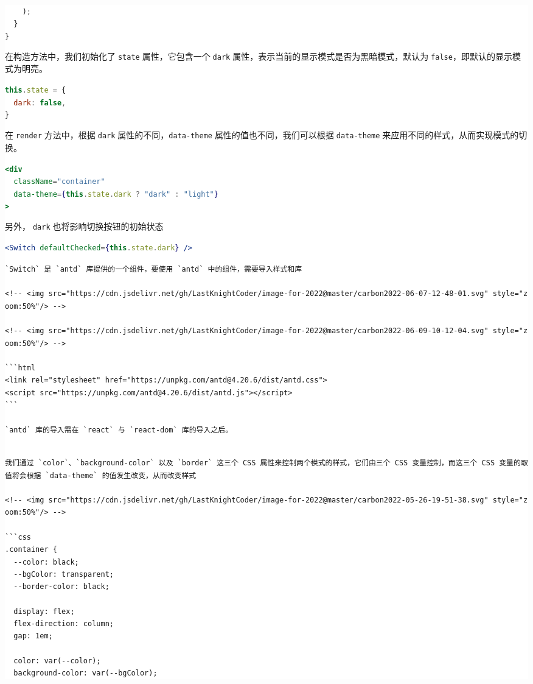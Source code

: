 ```jsx
    );
  }
}
```

在构造方法中，我们初始化了 `state` 属性，它包含一个 `dark` 属性，表示当前的显示模式是否为黑暗模式，默认为 `false`，即默认的显示模式为明亮。



```jsx
this.state = {
  dark: false,
}
```

在 `render` 方法中，根据 `dark` 属性的不同，`data-theme` 属性的值也不同，我们可以根据 `data-theme` 来应用不同的样式，从而实现模式的切换。



```jsx
<div
  className="container"
  data-theme={this.state.dark ? "dark" : "light"}
>
```

另外， `dark` 也将影响切换按钮的初始状态



```jsx
<Switch defaultChecked={this.state.dark} />
```

````info
`Switch` 是 `antd` 库提供的一个组件，要使用 `antd` 中的组件，需要导入样式和库

<!-- <img src="https://cdn.jsdelivr.net/gh/LastKnightCoder/image-for-2022@master/carbon2022-06-07-12-48-01.svg" style="zoom:50%"/> -->

<!-- <img src="https://cdn.jsdelivr.net/gh/LastKnightCoder/image-for-2022@master/carbon2022-06-09-10-12-04.svg" style="zoom:50%"/> -->

```html
<link rel="stylesheet" href="https://unpkg.com/antd@4.20.6/dist/antd.css">
<script src="https://unpkg.com/antd@4.20.6/dist/antd.js"></script>
```

`antd` 库的导入需在 `react` 与 `react-dom` 库的导入之后。

````

````tip

我们通过 `color`、`background-color` 以及 `border` 这三个 CSS 属性来控制两个模式的样式，它们由三个 CSS 变量控制，而这三个 CSS 变量的取值将会根据 `data-theme` 的值发生改变，从而改变样式

<!-- <img src="https://cdn.jsdelivr.net/gh/LastKnightCoder/image-for-2022@master/carbon2022-05-26-19-51-38.svg" style="zoom:50%"/> -->

```css
.container {
  --color: black;
  --bgColor: transparent;
  --border-color: black;

  display: flex;
  flex-direction: column;
  gap: 1em;

  color: var(--color);
  background-color: var(--bgColor);
````